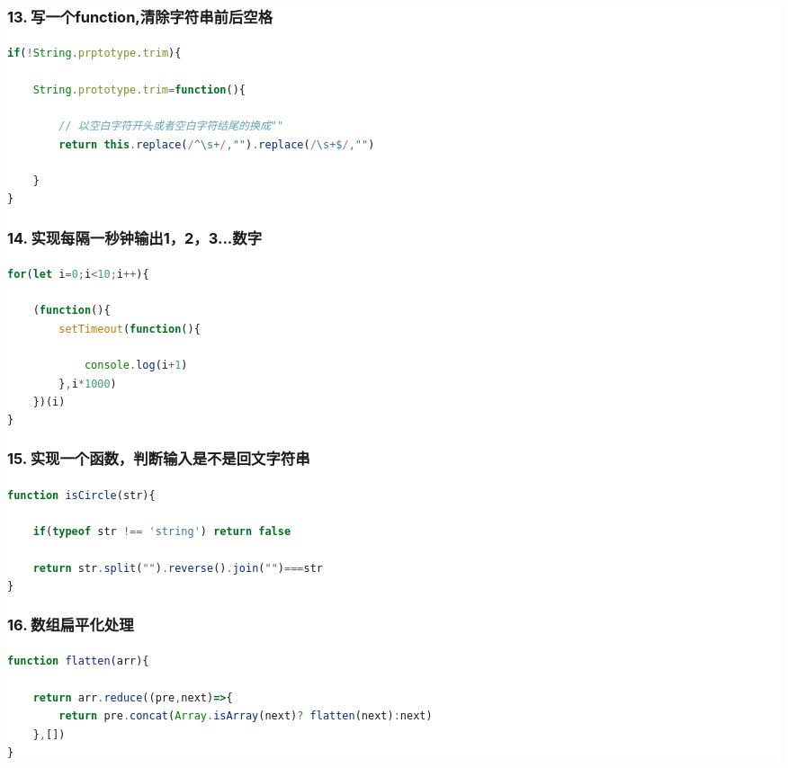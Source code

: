 
<h3 id="q13">13. 写一个function,清除字符串前后空格</h3>

```js
if(!String.prptotype.trim){
    
    String.prototype.trim=function(){
        
        // 以空白字符开头或者空白字符结尾的换成""
        return this.replace(/^\s+/,"").replace(/\s+$/,"")
        
    }
}
```

<h3 id="q14">14. 实现每隔一秒钟输出1，2，3...数字</h3>

```js
for(let i=0;i<10;i++){
    
    (function(){
        setTimeout(function(){
            
            console.log(i+1)
        },i*1000)
    })(i)
}
```

<h3 id="q15">15. 实现一个函数，判断输入是不是回文字符串</h3>

```js
function isCircle(str){
    
    if(typeof str !== 'string') return false
    
    return str.split("").reverse().join("")===str
}
```

<h3 id="q16">16. 数组扁平化处理</h3>

```js
function flatten(arr){
    
    return arr.reduce((pre,next)=>{
        return pre.concat(Array.isArray(next)? flatten(next):next)
    },[])
}
```

